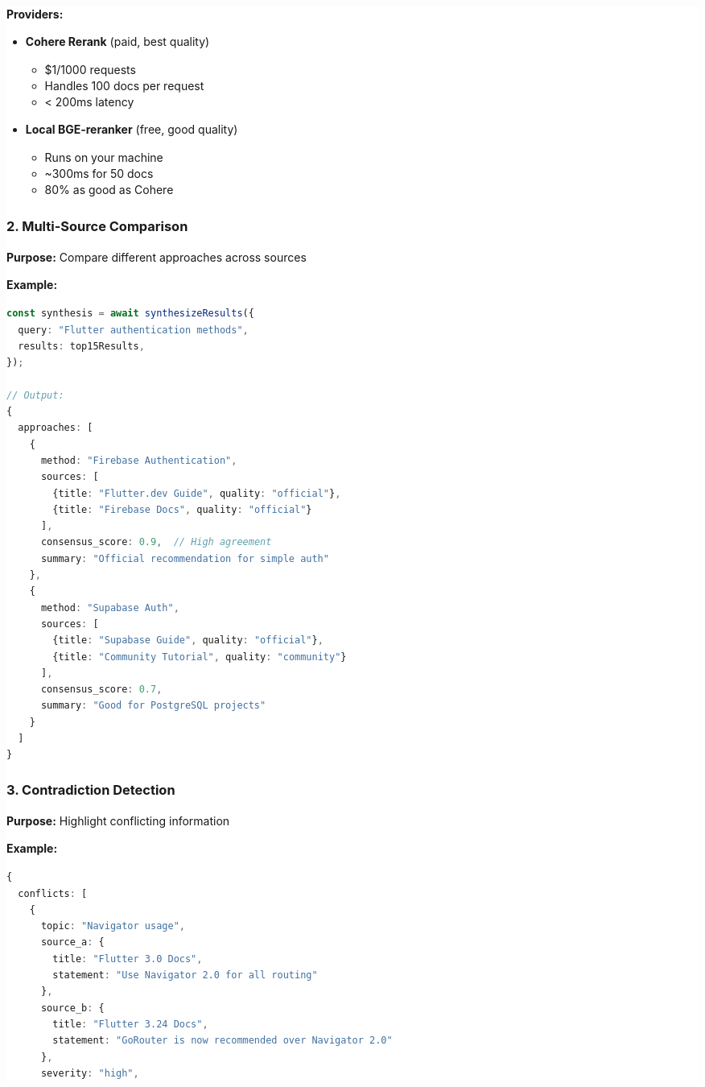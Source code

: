 **Providers:**
- **Cohere Rerank** (paid, best quality)
  - $1/1000 requests
  - Handles 100 docs per request
  - < 200ms latency
  
- **Local BGE-reranker** (free, good quality)
  - Runs on your machine
  - ~300ms for 50 docs
  - 80% as good as Cohere

### 2. Multi-Source Comparison

**Purpose:** Compare different approaches across sources

**Example:**
```typescript
const synthesis = await synthesizeResults({
  query: "Flutter authentication methods",
  results: top15Results,
});

// Output:
{
  approaches: [
    {
      method: "Firebase Authentication",
      sources: [
        {title: "Flutter.dev Guide", quality: "official"},
        {title: "Firebase Docs", quality: "official"}
      ],
      consensus_score: 0.9,  // High agreement
      summary: "Official recommendation for simple auth"
    },
    {
      method: "Supabase Auth",
      sources: [
        {title: "Supabase Guide", quality: "official"},
        {title: "Community Tutorial", quality: "community"}
      ],
      consensus_score: 0.7,
      summary: "Good for PostgreSQL projects"
    }
  ]
}
```

### 3. Contradiction Detection

**Purpose:** Highlight conflicting information

**Example:**
```typescript
{
  conflicts: [
    {
      topic: "Navigator usage",
      source_a: {
        title: "Flutter 3.0 Docs",
        statement: "Use Navigator 2.0 for all routing"
      },
      source_b: {
        title: "Flutter 3.24 Docs",
        statement: "GoRouter is now recommended over Navigator 2.0"
      },
      severity: "high",
```
